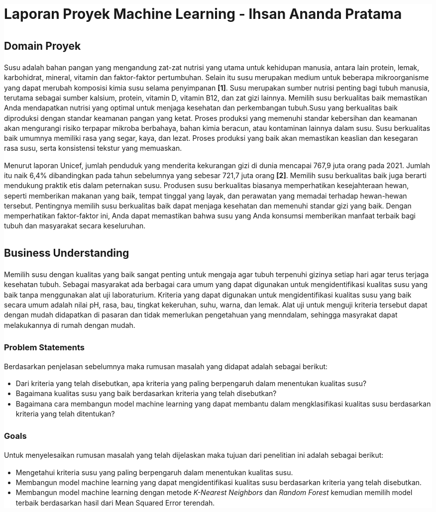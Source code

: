 # Laporan Proyek Machine Learning - Ihsan Ananda Pratama

## Domain Proyek

Susu adalah bahan pangan yang mengandung zat-zat nutrisi yang utama untuk kehidupan manusia, antara lain protein, lemak, karbohidrat, mineral, vitamin dan faktor-faktor pertumbuhan. Selain itu susu merupakan medium untuk beberapa mikroorganisme yang dapat merubah komposisi kimia susu selama penyimpanan **[1]**. Susu merupakan sumber nutrisi penting bagi tubuh manusia, terutama sebagai sumber kalsium, protein, vitamin D, vitamin B12, dan zat gizi lainnya. Memilih susu berkualitas baik memastikan Anda mendapatkan nutrisi yang optimal untuk menjaga kesehatan dan perkembangan tubuh.Susu yang berkualitas baik diproduksi dengan standar keamanan pangan yang ketat. Proses produksi yang memenuhi standar kebersihan dan keamanan akan mengurangi risiko terpapar mikroba berbahaya, bahan kimia beracun, atau kontaminan lainnya dalam susu. Susu berkualitas baik umumnya memiliki rasa yang segar, kaya, dan lezat. Proses produksi yang baik akan memastikan keaslian dan kesegaran rasa susu, serta konsistensi tekstur yang memuaskan.

Menurut laporan Unicef, jumlah penduduk yang menderita kekurangan gizi di dunia mencapai 767,9 juta orang pada 2021. Jumlah itu naik 6,4% dibandingkan pada tahun sebelumnya yang sebesar 721,7 juta orang **[2]**. Memilih susu berkualitas baik juga berarti mendukung praktik etis dalam peternakan susu. Produsen susu berkualitas biasanya memperhatikan kesejahteraan hewan, seperti memberikan makanan yang baik, tempat tinggal yang layak, dan perawatan yang memadai terhadap hewan-hewan tersebut. Pentingnya memilih susu berkualitas baik dapat menjaga kesehatan dan memenuhi standar gizi yang baik. Dengan memperhatikan faktor-faktor ini, Anda dapat memastikan bahwa susu yang Anda konsumsi memberikan manfaat terbaik bagi tubuh dan masyarakat secara keseluruhan.

## Business Understanding

Memilih susu dengan kualitas yang baik sangat penting untuk mengaja agar tubuh terpenuhi gizinya setiap hari agar terus terjaga kesehatan tubuh. Sebagai masyarakat ada berbagai cara umum yang dapat digunakan untuk mengidentifikasi kualitas susu yang baik tanpa menggunakan alat uji laboraturium. Kriteria yang dapat digunakan untuk mengidentifikasi kualitas susu yang baik secara umum adalah nilai pH, rasa, bau, tingkat kekeruhan, suhu, warna, dan lemak. Alat uji untuk menguji kriteria tersebut dapat dengan mudah didapatkan di pasaran dan tidak memerlukan pengetahuan yang menndalam, sehingga masyrakat dapat melakukannya di rumah dengan mudah.

### Problem Statements

Berdasarkan penjelasan sebelumnya maka rumusan masalah yang didapat adalah sebagai berikut:
- Dari kriteria yang telah disebutkan, apa kriteria yang paling berpengaruh dalam menentukan kualitas susu?
- Bagaimana kualitas susu yang baik berdasarkan kriteria yang telah disebutkan?
- Bagaimana cara membangun model machine learning yang dapat membantu dalam mengklasifikasi kualitas susu berdasarkan kriteria yang telah ditentukan?

### Goals

Untuk menyelesaikan rumusan masalah yang telah dijelaskan maka tujuan dari penelitian ini adalah sebagai berikut:
- Mengetahui kriteria susu yang paling berpengaruh dalam menentukan kualitas susu.
- Membangun model machine learning yang dapat mengidentifikasi kualitas susu berdasarkan kriteria yang telah disebutkan.
- Membangun model machine learning dengan metode _K-Nearest Neighbors_ dan _Random Forest_ kemudian memilih model terbaik berdasarkan hasil dari Mean Squared Error terendah.
